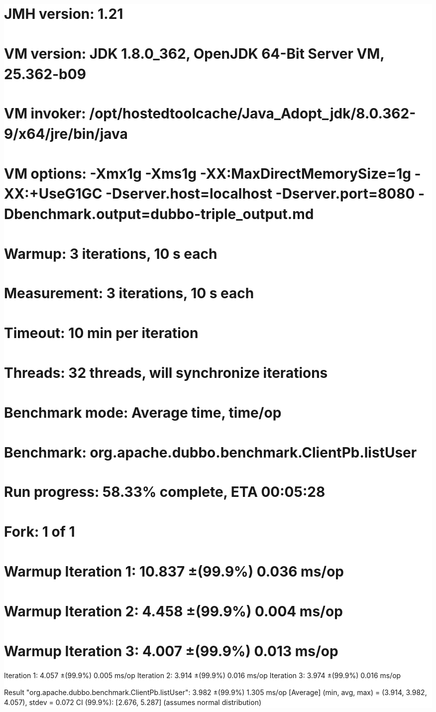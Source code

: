 
# JMH version: 1.21
# VM version: JDK 1.8.0_362, OpenJDK 64-Bit Server VM, 25.362-b09
# VM invoker: /opt/hostedtoolcache/Java_Adopt_jdk/8.0.362-9/x64/jre/bin/java
# VM options: -Xmx1g -Xms1g -XX:MaxDirectMemorySize=1g -XX:+UseG1GC -Dserver.host=localhost -Dserver.port=8080 -Dbenchmark.output=dubbo-triple_output.md
# Warmup: 3 iterations, 10 s each
# Measurement: 3 iterations, 10 s each
# Timeout: 10 min per iteration
# Threads: 32 threads, will synchronize iterations
# Benchmark mode: Average time, time/op
# Benchmark: org.apache.dubbo.benchmark.ClientPb.listUser

# Run progress: 58.33% complete, ETA 00:05:28
# Fork: 1 of 1
# Warmup Iteration   1: 10.837 ±(99.9%) 0.036 ms/op
# Warmup Iteration   2: 4.458 ±(99.9%) 0.004 ms/op
# Warmup Iteration   3: 4.007 ±(99.9%) 0.013 ms/op
Iteration   1: 4.057 ±(99.9%) 0.005 ms/op
Iteration   2: 3.914 ±(99.9%) 0.016 ms/op
Iteration   3: 3.974 ±(99.9%) 0.016 ms/op


Result "org.apache.dubbo.benchmark.ClientPb.listUser":
  3.982 ±(99.9%) 1.305 ms/op [Average]
  (min, avg, max) = (3.914, 3.982, 4.057), stdev = 0.072
  CI (99.9%): [2.676, 5.287] (assumes normal distribution)
